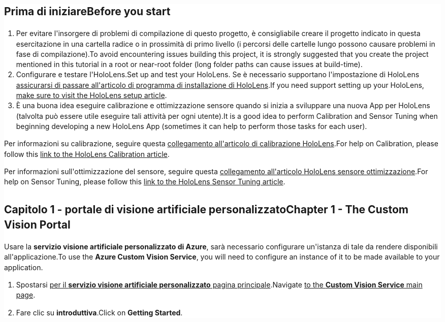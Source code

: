 ## <a name="before-you-start"></a><span data-ttu-id="d2e8d-152">Prima di iniziare</span><span class="sxs-lookup"><span data-stu-id="d2e8d-152">Before you start</span></span>

1.  <span data-ttu-id="d2e8d-153">Per evitare l'insorgere di problemi di compilazione di questo progetto, è consigliabile creare il progetto indicato in questa esercitazione in una cartella radice o in prossimità di primo livello (i percorsi delle cartelle lungo possono causare problemi in fase di compilazione).</span><span class="sxs-lookup"><span data-stu-id="d2e8d-153">To avoid encountering issues building this project, it is strongly suggested that you create the project mentioned in this tutorial in a root or near-root folder (long folder paths can cause issues at build-time).</span></span>
2.  <span data-ttu-id="d2e8d-154">Configurare e testare l'HoloLens.</span><span class="sxs-lookup"><span data-stu-id="d2e8d-154">Set up and test your HoloLens.</span></span> <span data-ttu-id="d2e8d-155">Se è necessario supportano l'impostazione di HoloLens [assicurarsi di passare all'articolo di programma di installazione di HoloLens](https://docs.microsoft.com/hololens/hololens-setup).</span><span class="sxs-lookup"><span data-stu-id="d2e8d-155">If you need support setting up your HoloLens, [make sure to visit the HoloLens setup article](https://docs.microsoft.com/hololens/hololens-setup).</span></span> 
3.  <span data-ttu-id="d2e8d-156">È una buona idea eseguire calibrazione e ottimizzazione sensore quando si inizia a sviluppare una nuova App per HoloLens (talvolta può essere utile eseguire tali attività per ogni utente).</span><span class="sxs-lookup"><span data-stu-id="d2e8d-156">It is a good idea to perform Calibration and Sensor Tuning when beginning developing a new HoloLens App (sometimes it can help to perform those tasks for each user).</span></span> 

<span data-ttu-id="d2e8d-157">Per informazioni su calibrazione, seguire questa [collegamento all'articolo di calibrazione HoloLens](calibration.md#hololens).</span><span class="sxs-lookup"><span data-stu-id="d2e8d-157">For help on Calibration, please follow this [link to the HoloLens Calibration article](calibration.md#hololens).</span></span>

<span data-ttu-id="d2e8d-158">Per informazioni sull'ottimizzazione del sensore, seguire questa [collegamento all'articolo HoloLens sensore ottimizzazione](sensor-tuning.md).</span><span class="sxs-lookup"><span data-stu-id="d2e8d-158">For help on Sensor Tuning, please follow this [link to the HoloLens Sensor Tuning article](sensor-tuning.md).</span></span>

## <a name="chapter-1---the-custom-vision-portal"></a><span data-ttu-id="d2e8d-159">Capitolo 1 - portale di visione artificiale personalizzato</span><span class="sxs-lookup"><span data-stu-id="d2e8d-159">Chapter 1 - The Custom Vision Portal</span></span>

<span data-ttu-id="d2e8d-160">Usare la **servizio visione artificiale personalizzato di Azure**, sarà necessario configurare un'istanza di tale da rendere disponibili all'applicazione.</span><span class="sxs-lookup"><span data-stu-id="d2e8d-160">To use the **Azure Custom Vision Service**, you will need to configure an instance of it to be made available to your application.</span></span>

1.  <span data-ttu-id="d2e8d-161">Spostarsi [per il **servizio visione artificiale personalizzato** pagina principale](https://azure.microsoft.com/services/cognitive-services/custom-vision-service/).</span><span class="sxs-lookup"><span data-stu-id="d2e8d-161">Navigate [to the **Custom Vision Service** main page](https://azure.microsoft.com/services/cognitive-services/custom-vision-service/).</span></span>

2.  <span data-ttu-id="d2e8d-162">Fare clic su **introduttiva**.</span><span class="sxs-lookup"><span data-stu-id="d2e8d-162">Click on **Getting Started**.</span></span>
